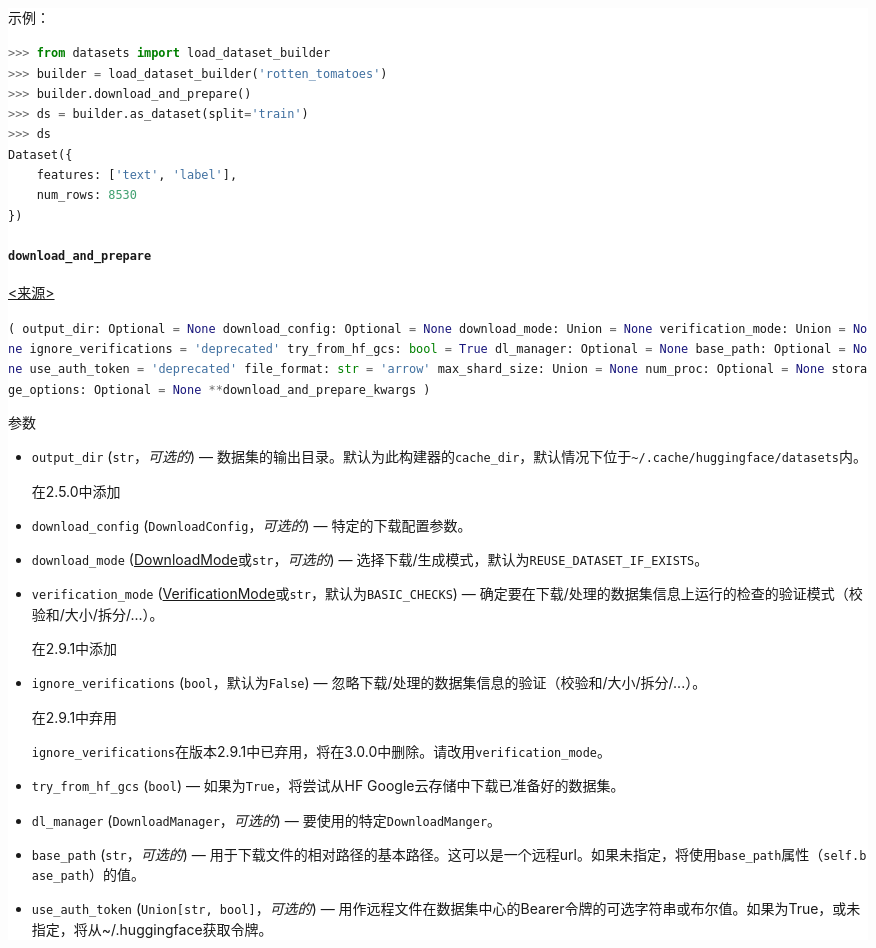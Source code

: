 示例：

```py
>>> from datasets import load_dataset_builder
>>> builder = load_dataset_builder('rotten_tomatoes')
>>> builder.download_and_prepare()
>>> ds = builder.as_dataset(split='train')
>>> ds
Dataset({
    features: ['text', 'label'],
    num_rows: 8530
})
```

#### `download_and_prepare`

[<来源>](https://github.com/huggingface/datasets/blob/2.17.0/src/datasets/builder.py#L744)

```py
( output_dir: Optional = None download_config: Optional = None download_mode: Union = None verification_mode: Union = None ignore_verifications = 'deprecated' try_from_hf_gcs: bool = True dl_manager: Optional = None base_path: Optional = None use_auth_token = 'deprecated' file_format: str = 'arrow' max_shard_size: Union = None num_proc: Optional = None storage_options: Optional = None **download_and_prepare_kwargs )
```

参数

+   `output_dir` (`str`，*可选的*) — 数据集的输出目录。默认为此构建器的`cache_dir`，默认情况下位于`~/.cache/huggingface/datasets`内。

    在2.5.0中添加

+   `download_config` (`DownloadConfig`，*可选的*) — 特定的下载配置参数。

+   `download_mode` ([DownloadMode](/docs/datasets/v2.17.0/en/package_reference/builder_classes#datasets.DownloadMode)或`str`，*可选的*) — 选择下载/生成模式，默认为`REUSE_DATASET_IF_EXISTS`。

+   `verification_mode` ([VerificationMode](/docs/datasets/v2.17.0/en/package_reference/builder_classes#datasets.VerificationMode)或`str`，默认为`BASIC_CHECKS`) — 确定要在下载/处理的数据集信息上运行的检查的验证模式（校验和/大小/拆分/...）。

    在2.9.1中添加

+   `ignore_verifications` (`bool`，默认为`False`) — 忽略下载/处理的数据集信息的验证（校验和/大小/拆分/...）。

    在2.9.1中弃用

    `ignore_verifications`在版本2.9.1中已弃用，将在3.0.0中删除。请改用`verification_mode`。

+   `try_from_hf_gcs` (`bool`) — 如果为`True`，将尝试从HF Google云存储中下载已准备好的数据集。

+   `dl_manager` (`DownloadManager`，*可选的*) — 要使用的特定`DownloadManger`。

+   `base_path` (`str`，*可选的*) — 用于下载文件的相对路径的基本路径。这可以是一个远程url。如果未指定，将使用`base_path`属性（`self.base_path`）的值。

+   `use_auth_token` (`Union[str, bool]`，*可选的*) — 用作远程文件在数据集中心的Bearer令牌的可选字符串或布尔值。如果为True，或未指定，将从~/.huggingface获取令牌。

